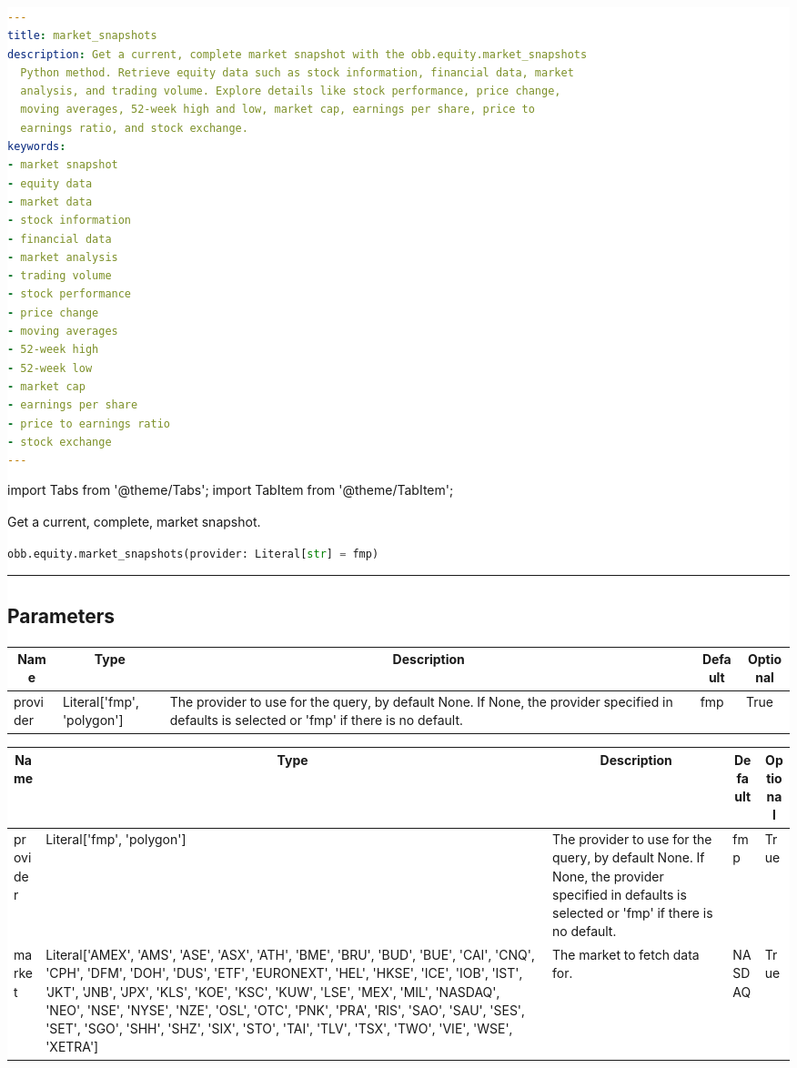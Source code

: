 ```yaml
---
title: market_snapshots
description: Get a current, complete market snapshot with the obb.equity.market_snapshots
  Python method. Retrieve equity data such as stock information, financial data, market
  analysis, and trading volume. Explore details like stock performance, price change,
  moving averages, 52-week high and low, market cap, earnings per share, price to
  earnings ratio, and stock exchange.
keywords:
- market snapshot
- equity data
- market data
- stock information
- financial data
- market analysis
- trading volume
- stock performance
- price change
- moving averages
- 52-week high
- 52-week low
- market cap
- earnings per share
- price to earnings ratio
- stock exchange
---
```





import Tabs from '@theme/Tabs';
import TabItem from '@theme/TabItem';

Get a current, complete, market snapshot.

```python wordwrap
obb.equity.market_snapshots(provider: Literal[str] = fmp)
```

---

## Parameters

<Tabs>
<TabItem value="standard" label="Standard">

| Name | Type | Description | Default | Optional |
| ---- | ---- | ----------- | ------- | -------- |
| provider | Literal['fmp', 'polygon'] | The provider to use for the query, by default None. If None, the provider specified in defaults is selected or 'fmp' if there is no default. | fmp | True |
</TabItem>

<TabItem value='fmp' label='fmp'>

| Name | Type | Description | Default | Optional |
| ---- | ---- | ----------- | ------- | -------- |
| provider | Literal['fmp', 'polygon'] | The provider to use for the query, by default None. If None, the provider specified in defaults is selected or 'fmp' if there is no default. | fmp | True |
| market | Literal['AMEX', 'AMS', 'ASE', 'ASX', 'ATH', 'BME', 'BRU', 'BUD', 'BUE', 'CAI', 'CNQ', 'CPH', 'DFM', 'DOH', 'DUS', 'ETF', 'EURONEXT', 'HEL', 'HKSE', 'ICE', 'IOB', 'IST', 'JKT', 'JNB', 'JPX', 'KLS', 'KOE', 'KSC', 'KUW', 'LSE', 'MEX', 'MIL', 'NASDAQ', 'NEO', 'NSE', 'NYSE', 'NZE', 'OSL', 'OTC', 'PNK', 'PRA', 'RIS', 'SAO', 'SAU', 'SES', 'SET', 'SGO', 'SHH', 'SHZ', 'SIX', 'STO', 'TAI', 'TLV', 'TSX', 'TWO', 'VIE', 'WSE', 'XETRA'] | The market to fetch data for. | NASDAQ | True |
</TabItem>
